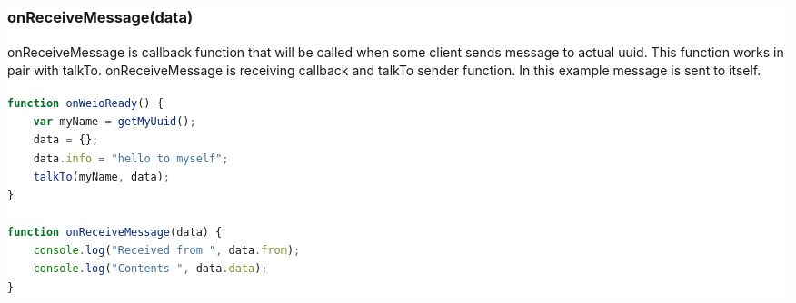 ### onReceiveMessage(data)
onReceiveMessage is callback function that will be called when some client sends message to actual uuid. This function works in pair with talkTo. onReceiveMessage is receiving callback and talkTo sender function. In this example message is sent to itself.
```javascript
function onWeioReady() {
    var myName = getMyUuid();
    data = {};
    data.info = "hello to myself";
    talkTo(myName, data);
}

function onReceiveMessage(data) {
    console.log("Received from ", data.from);
    console.log("Contents ", data.data);
}
```